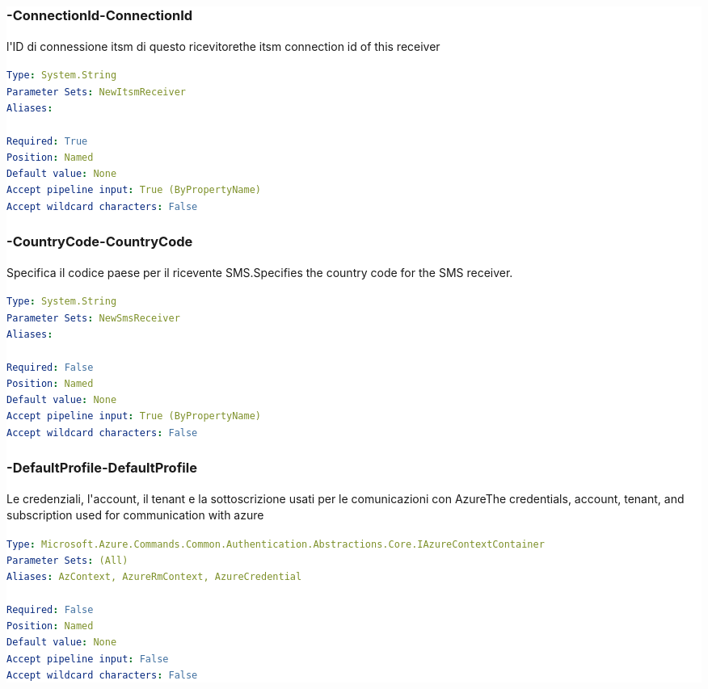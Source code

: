 ### <span data-ttu-id="663f6-141">-ConnectionId</span><span class="sxs-lookup"><span data-stu-id="663f6-141">-ConnectionId</span></span>
<span data-ttu-id="663f6-142">l'ID di connessione itsm di questo ricevitore</span><span class="sxs-lookup"><span data-stu-id="663f6-142">the itsm connection id of this receiver</span></span>

```yaml
Type: System.String
Parameter Sets: NewItsmReceiver
Aliases:

Required: True
Position: Named
Default value: None
Accept pipeline input: True (ByPropertyName)
Accept wildcard characters: False
```

### <span data-ttu-id="663f6-143">-CountryCode</span><span class="sxs-lookup"><span data-stu-id="663f6-143">-CountryCode</span></span>
<span data-ttu-id="663f6-144">Specifica il codice paese per il ricevente SMS.</span><span class="sxs-lookup"><span data-stu-id="663f6-144">Specifies the country code for the SMS receiver.</span></span>

```yaml
Type: System.String
Parameter Sets: NewSmsReceiver
Aliases:

Required: False
Position: Named
Default value: None
Accept pipeline input: True (ByPropertyName)
Accept wildcard characters: False
```

### <span data-ttu-id="663f6-145">-DefaultProfile</span><span class="sxs-lookup"><span data-stu-id="663f6-145">-DefaultProfile</span></span>
<span data-ttu-id="663f6-146">Le credenziali, l'account, il tenant e la sottoscrizione usati per le comunicazioni con Azure</span><span class="sxs-lookup"><span data-stu-id="663f6-146">The credentials, account, tenant, and subscription used for communication with azure</span></span>

```yaml
Type: Microsoft.Azure.Commands.Common.Authentication.Abstractions.Core.IAzureContextContainer
Parameter Sets: (All)
Aliases: AzContext, AzureRmContext, AzureCredential

Required: False
Position: Named
Default value: None
Accept pipeline input: False
Accept wildcard characters: False
```
